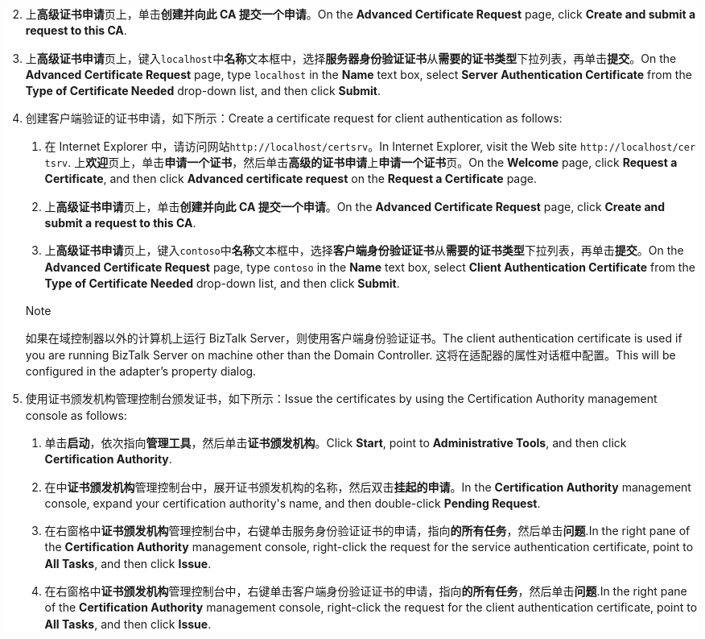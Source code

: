    2. <span data-ttu-id="3c737-151">上**高级证书申请**页上，单击**创建并向此 CA 提交一个申请**。</span><span class="sxs-lookup"><span data-stu-id="3c737-151">On the **Advanced Certificate Request** page, click **Create and submit a request to this CA**.</span></span>  

   3. <span data-ttu-id="3c737-152">上**高级证书申请**页上，键入`localhost`中**名称**文本框中，选择**服务器身份验证证书**从**需要的证书类型**下拉列表，再单击**提交**。</span><span class="sxs-lookup"><span data-stu-id="3c737-152">On the **Advanced Certificate Request** page, type `localhost` in the **Name** text box, select **Server Authentication Certificate** from the **Type of Certificate Needed** drop-down list, and then click **Submit**.</span></span>  

3. <span data-ttu-id="3c737-153">创建客户端验证的证书申请，如下所示：</span><span class="sxs-lookup"><span data-stu-id="3c737-153">Create a certificate request for client authentication as follows:</span></span>  

   1.  <span data-ttu-id="3c737-154">在 Internet Explorer 中，请访问网站`http://localhost/certsrv`。</span><span class="sxs-lookup"><span data-stu-id="3c737-154">In Internet Explorer, visit the Web site `http://localhost/certsrv`.</span></span> <span data-ttu-id="3c737-155">上**欢迎**页上，单击**申请一个证书**，然后单击**高级的证书申请**上**申请一个证书**页。</span><span class="sxs-lookup"><span data-stu-id="3c737-155">On the **Welcome** page, click **Request a Certificate**, and then click **Advanced certificate request** on the **Request a Certificate** page.</span></span>  

   2.  <span data-ttu-id="3c737-156">上**高级证书申请**页上，单击**创建并向此 CA 提交一个申请**。</span><span class="sxs-lookup"><span data-stu-id="3c737-156">On the **Advanced Certificate Request** page, click **Create and submit a request to this CA**.</span></span>  

   3.  <span data-ttu-id="3c737-157">上**高级证书申请**页上，键入`contoso`中**名称**文本框中，选择**客户端身份验证证书**从**需要的证书类型**下拉列表，再单击**提交**。</span><span class="sxs-lookup"><span data-stu-id="3c737-157">On the **Advanced Certificate Request** page, type `contoso` in the **Name** text box, select **Client Authentication Certificate** from the **Type of Certificate Needed** drop-down list, and then click **Submit**.</span></span>  

   > [!NOTE]
   >  <span data-ttu-id="3c737-158">如果在域控制器以外的计算机上运行 BizTalk Server，则使用客户端身份验证证书。</span><span class="sxs-lookup"><span data-stu-id="3c737-158">The client authentication certificate is used if you are running BizTalk Server on machine other than the Domain Controller.</span></span> <span data-ttu-id="3c737-159">这将在适配器的属性对话框中配置。</span><span class="sxs-lookup"><span data-stu-id="3c737-159">This will be configured in the adapter’s property dialog.</span></span>  

4. <span data-ttu-id="3c737-160">使用证书颁发机构管理控制台颁发证书，如下所示：</span><span class="sxs-lookup"><span data-stu-id="3c737-160">Issue the certificates by using the Certification Authority management console as follows:</span></span>  

   1.  <span data-ttu-id="3c737-161">单击**启动**，依次指向**管理工具**，然后单击**证书颁发机构**。</span><span class="sxs-lookup"><span data-stu-id="3c737-161">Click **Start**, point to **Administrative Tools**, and then click **Certification Authority**.</span></span>  

   2.  <span data-ttu-id="3c737-162">在中**证书颁发机构**管理控制台中，展开证书颁发机构的名称，然后双击**挂起的申请**。</span><span class="sxs-lookup"><span data-stu-id="3c737-162">In the **Certification Authority** management console, expand your certification authority's name, and then double-click **Pending Request**.</span></span>  

   3.  <span data-ttu-id="3c737-163">在右窗格中**证书颁发机构**管理控制台中，右键单击服务身份验证证书的申请，指向**的所有任务**，然后单击**问题**.</span><span class="sxs-lookup"><span data-stu-id="3c737-163">In the right pane of the **Certification Authority** management console, right-click the request for the service authentication certificate, point to **All Tasks**, and then click **Issue**.</span></span>  

   4.  <span data-ttu-id="3c737-164">在右窗格中**证书颁发机构**管理控制台中，右键单击客户端身份验证证书的申请，指向**的所有任务**，然后单击**问题**.</span><span class="sxs-lookup"><span data-stu-id="3c737-164">In the right pane of the **Certification Authority** management console, right-click the request for the client authentication certificate, point to **All Tasks**, and then click **Issue**.</span></span>  
